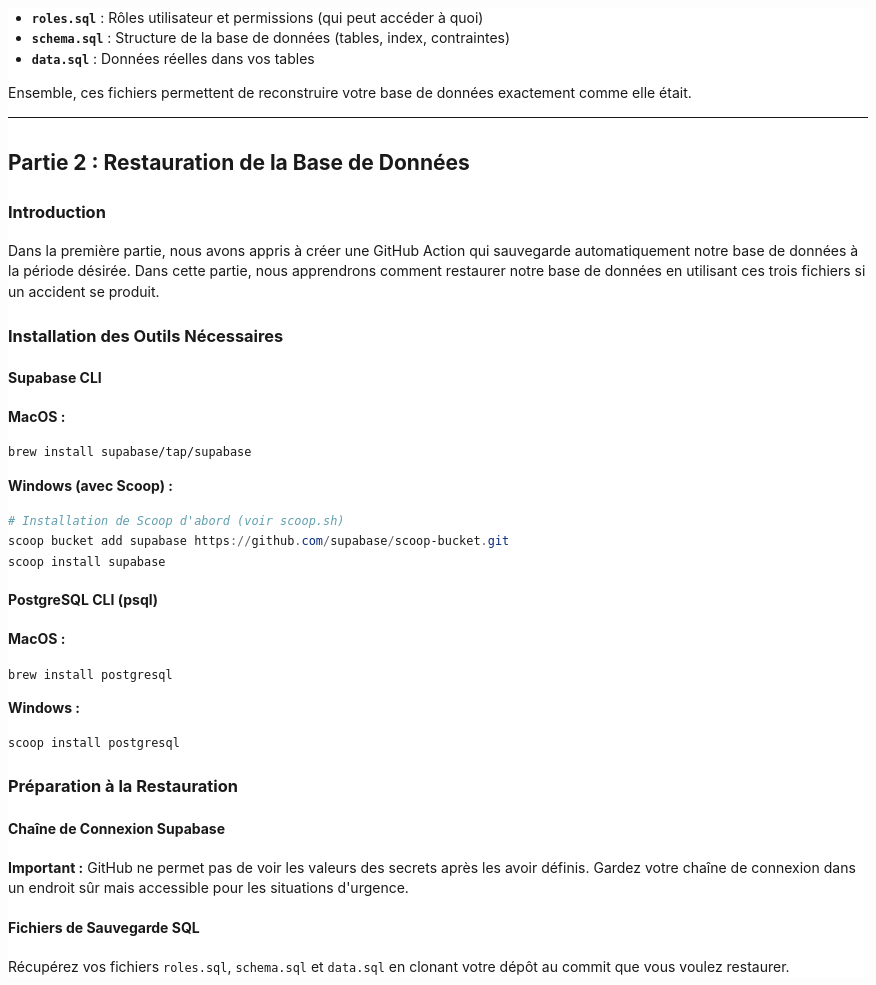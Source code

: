 - **`roles.sql`** : Rôles utilisateur et permissions (qui peut accéder à quoi)
- **`schema.sql`** : Structure de la base de données (tables, index, contraintes)
- **`data.sql`** : Données réelles dans vos tables

Ensemble, ces fichiers permettent de reconstruire votre base de données exactement comme elle était.

---

## Partie 2 : Restauration de la Base de Données

### Introduction

Dans la première partie, nous avons appris à créer une GitHub Action qui sauvegarde automatiquement notre base de données à la période désirée. Dans cette partie, nous apprendrons comment restaurer notre base de données en utilisant ces trois fichiers si un accident se produit.

### Installation des Outils Nécessaires

#### Supabase CLI

**MacOS :**
```bash
brew install supabase/tap/supabase
```

**Windows (avec Scoop) :**
```powershell
# Installation de Scoop d'abord (voir scoop.sh)
scoop bucket add supabase https://github.com/supabase/scoop-bucket.git
scoop install supabase
```

#### PostgreSQL CLI (psql)

**MacOS :**
```bash
brew install postgresql
```

**Windows :**
```bash
scoop install postgresql
```

### Préparation à la Restauration

#### Chaîne de Connexion Supabase

**Important :** GitHub ne permet pas de voir les valeurs des secrets après les avoir définis. Gardez votre chaîne de connexion dans un endroit sûr mais accessible pour les situations d'urgence.

#### Fichiers de Sauvegarde SQL

Récupérez vos fichiers `roles.sql`, `schema.sql` et `data.sql` en clonant votre dépôt au commit que vous voulez restaurer.
